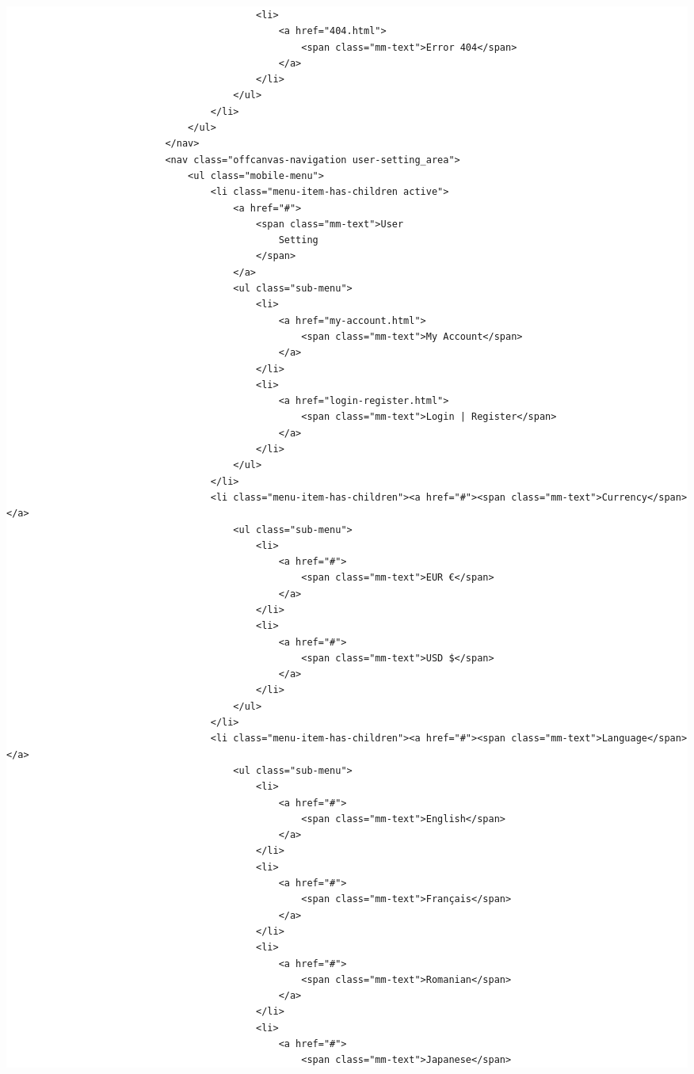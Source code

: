                                                 <li>
                                                    <a href="404.html">
                                                        <span class="mm-text">Error 404</span>
                                                    </a>
                                                </li>
                                            </ul>
                                        </li>
                                    </ul>
                                </nav>
                                <nav class="offcanvas-navigation user-setting_area">
                                    <ul class="mobile-menu">
                                        <li class="menu-item-has-children active">
                                            <a href="#">
                                                <span class="mm-text">User
                                                    Setting
                                                </span>
                                            </a>
                                            <ul class="sub-menu">
                                                <li>
                                                    <a href="my-account.html">
                                                        <span class="mm-text">My Account</span>
                                                    </a>
                                                </li>
                                                <li>
                                                    <a href="login-register.html">
                                                        <span class="mm-text">Login | Register</span>
                                                    </a>
                                                </li>
                                            </ul>
                                        </li>
                                        <li class="menu-item-has-children"><a href="#"><span class="mm-text">Currency</span></a>
                                            <ul class="sub-menu">
                                                <li>
                                                    <a href="#">
                                                        <span class="mm-text">EUR €</span>
                                                    </a>
                                                </li>
                                                <li>
                                                    <a href="#">
                                                        <span class="mm-text">USD $</span>
                                                    </a>
                                                </li>
                                            </ul>
                                        </li>
                                        <li class="menu-item-has-children"><a href="#"><span class="mm-text">Language</span></a>
                                            <ul class="sub-menu">
                                                <li>
                                                    <a href="#">
                                                        <span class="mm-text">English</span>
                                                    </a>
                                                </li>
                                                <li>
                                                    <a href="#">
                                                        <span class="mm-text">Français</span>
                                                    </a>
                                                </li>
                                                <li>
                                                    <a href="#">
                                                        <span class="mm-text">Romanian</span>
                                                    </a>
                                                </li>
                                                <li>
                                                    <a href="#">
                                                        <span class="mm-text">Japanese</span>